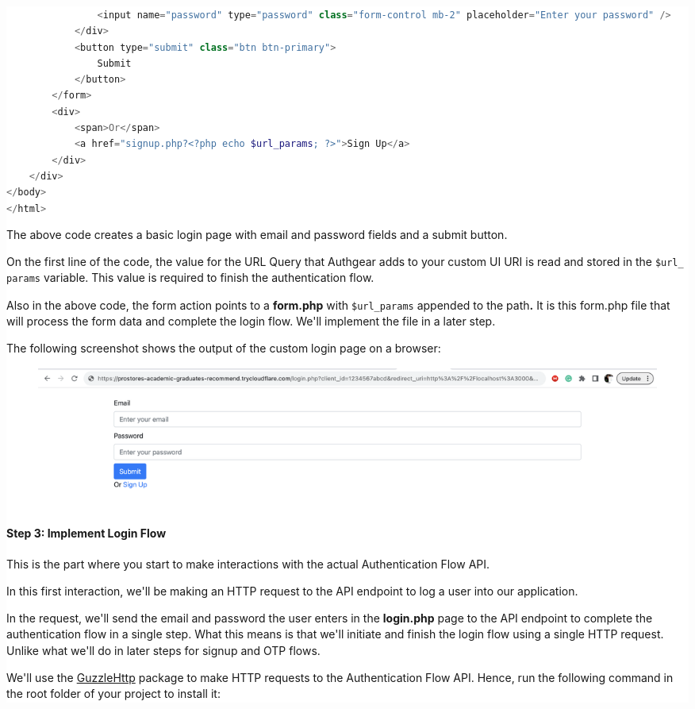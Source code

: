 ```php
                <input name="password" type="password" class="form-control mb-2" placeholder="Enter your password" />
            </div>
            <button type="submit" class="btn btn-primary">
                Submit
            </button>
        </form>
        <div>
            <span>Or</span>
            <a href="signup.php?<?php echo $url_params; ?>">Sign Up</a>
        </div>
    </div>
</body>
</html>
```

The above code creates a basic login page with email and password fields and a submit button.

On the first line of the code, the value for the URL Query that Authgear adds to your custom UI URI is read and stored in the `$url_params` variable. This value is required to finish the authentication flow.

Also in the above code, the form action points to a **form.php** with `$url_params` appended to the pat&#x68;**.** It is this form.php file that will process the form data and complete the login flow. We'll implement the file in a later step.

The following screenshot shows the output of the custom login page on a browser:

<figure><img src="../../.gitbook/assets/Screenshot 2023-11-16 at 15.48.07.png" alt=""><figcaption></figcaption></figure>

#### Step 3: Implement Login Flow

This is the part where you start to make interactions with the actual Authentication Flow API.&#x20;

In this first interaction, we'll be making an HTTP request to the API endpoint to log a user into our application.&#x20;

In the request, we'll send the email and password the user enters in the **login.php** page to the API endpoint to complete the authentication flow in a single step. What this means is that we'll initiate and finish the login flow using a single HTTP request. Unlike what we'll do in later steps for signup and OTP flows.

We'll use the [GuzzleHttp](https://github.com/guzzle/guzzle) package to make HTTP requests to the Authentication Flow API. Hence, run the following command in the root folder of your project to install it:
